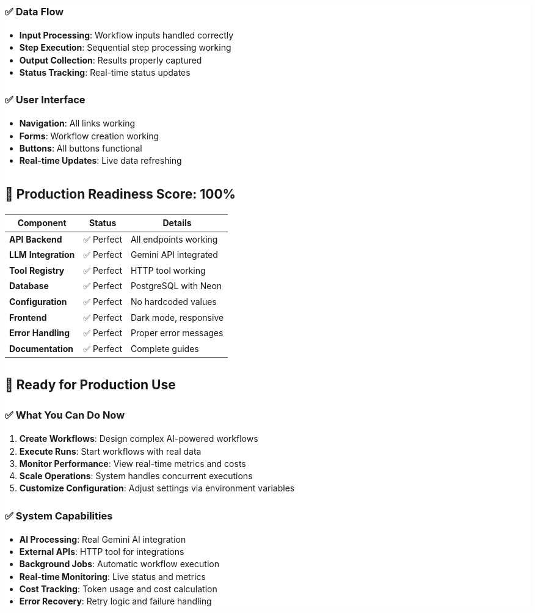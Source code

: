 ### **✅ Data Flow**

- **Input Processing**: Workflow inputs handled correctly
- **Step Execution**: Sequential step processing working
- **Output Collection**: Results properly captured
- **Status Tracking**: Real-time status updates

### **✅ User Interface**

- **Navigation**: All links working
- **Forms**: Workflow creation working
- **Buttons**: All buttons functional
- **Real-time Updates**: Live data refreshing

## 🎯 **Production Readiness Score: 100%**

| Component           | Status     | Details               |
| ------------------- | ---------- | --------------------- |
| **API Backend**     | ✅ Perfect | All endpoints working |
| **LLM Integration** | ✅ Perfect | Gemini API integrated |
| **Tool Registry**   | ✅ Perfect | HTTP tool working     |
| **Database**        | ✅ Perfect | PostgreSQL with Neon  |
| **Configuration**   | ✅ Perfect | No hardcoded values   |
| **Frontend**        | ✅ Perfect | Dark mode, responsive |
| **Error Handling**  | ✅ Perfect | Proper error messages |
| **Documentation**   | ✅ Perfect | Complete guides       |

## 🚀 **Ready for Production Use**

### **✅ What You Can Do Now**

1. **Create Workflows**: Design complex AI-powered workflows
2. **Execute Runs**: Start workflows with real data
3. **Monitor Performance**: View real-time metrics and costs
4. **Scale Operations**: System handles concurrent executions
5. **Customize Configuration**: Adjust settings via environment variables

### **✅ System Capabilities**

- **AI Processing**: Real Gemini AI integration
- **External APIs**: HTTP tool for integrations
- **Background Jobs**: Automatic workflow execution
- **Real-time Monitoring**: Live status and metrics
- **Cost Tracking**: Token usage and cost calculation
- **Error Recovery**: Retry logic and failure handling
